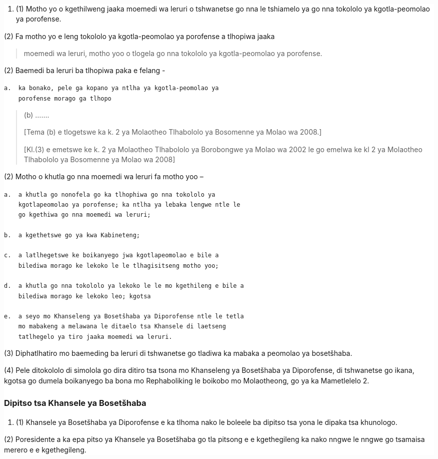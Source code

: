 1.  \(1) Motho yo o kgethilweng jaaka moemedi wa leruri o tshwanetse go nna
    le tshiamelo ya go nna tokololo ya kgotla-peomolao ya porofense.



(2) Fa motho yo e leng tokololo ya kgotla-peomolao ya porofense a
    tlhopiwa jaaka

> moemedi wa leruri, motho yoo o tlogela go nna tokololo ya
> kgotla-peomolao ya porofense.

(2) Baemedi ba leruri ba tlhopiwa paka e felang -

    a.  ka bonako, pele ga kopano ya ntlha ya kgotla-peomolao ya
        porofense morago ga tlhopo

> \(b) …….
>
> \[Tema (b) e tlogetswe ka k. 2 ya Molaotheo Tlhabololo ya Bosomenne ya
> Molao wa 2008.\]
>
> \[Kl.(3) e emetswe ke k. 2 ya Molaotheo Tlhabololo ya Borobongwe ya
> Molao wa 2002 le go emelwa ke kl 2 ya Molaotheo Tlhabololo ya
> Bosomenne ya Molao wa 2008\]

(2) Motho o khutla go nna moemedi wa leruri fa motho yoo –

    a.  a khutla go nonofela go ka tlhophiwa go nna tokololo ya
        kgotlapeomolao ya porofense; ka ntlha ya lebaka lengwe ntle le
        go kgethiwa go nna moemedi wa leruri;

    b.  a kgethetswe go ya kwa Kabineteng;

    c.  a latlhegetswe ke boikanyego jwa kgotlapeomolao e bile a
        bilediwa morago ke lekoko le le tlhagisitseng motho yoo;

    d.  a khutla go nna tokololo ya lekoko le le mo kgethileng e bile a
        bilediwa morago ke lekoko leo; kgotsa

    e.  a seyo mo Khanseleng ya Bosetšhaba ya Diporofense ntle le tetla
        mo mabakeng a melawana le ditaelo tsa Khansele di laetseng
        tatlhegelo ya tiro jaaka moemedi wa leruri.

(3) Diphatlhatiro mo baemeding ba leruri di tshwanetse go tladiwa ka
    mabaka a peomolao ya bosetšhaba.

(4) Pele ditokololo di simolola go dira ditiro tsa tsona mo Khanseleng
    ya Bosetšhaba ya Diporofense, di tshwanetse go ikana, kgotsa go
    dumela boikanyego ba bona mo Rephaboliking le boikobo mo
    Molaotheong, go ya ka Mametlelelo 2.

### **Dipitso tsa Khansele ya Bosetšhaba**

1.  \(1) Khansele ya Bosetšhaba ya Diporofense e ka tlhoma nako le boleele ba
    dipitso tsa yona le dipaka tsa khunologo.



(2) Poresidente a ka epa pitso ya Khansele ya Bosetšhaba go tla pitsong
    e e kgethegileng ka nako nngwe le nngwe go tsamaisa merero e
    e kgethegileng.
